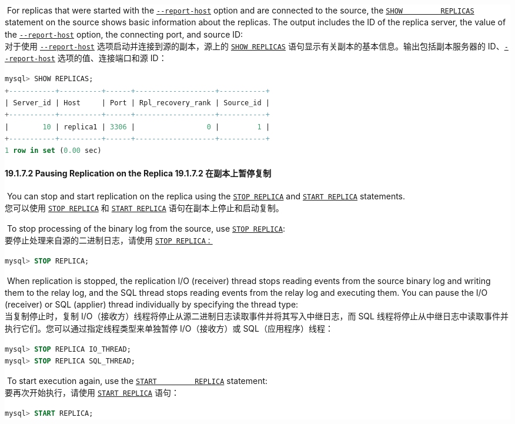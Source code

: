 ​        For replicas that were started with the        [`--report-host`](https://dev.mysql.com/doc/refman/8.4/en/replication-options-replica.html#sysvar_report_host) option and are        connected to the source, the [`SHOW         REPLICAS`](https://dev.mysql.com/doc/refman/8.4/en/show-replicas.html) statement on the source shows basic        information about the replicas. The output includes the ID of        the replica server, the value of the        [`--report-host`](https://dev.mysql.com/doc/refman/8.4/en/replication-options-replica.html#sysvar_report_host) option, the        connecting port, and source ID:      
对于使用 [`--report-host`](https://dev.mysql.com/doc/refman/8.4/en/replication-options-replica.html#sysvar_report_host) 选项启动并连接到源的副本，源上的 [`SHOW REPLICAS`](https://dev.mysql.com/doc/refman/8.4/en/show-replicas.html) 语句显示有关副本的基本信息。输出包括副本服务器的 ID、[`--report-host`](https://dev.mysql.com/doc/refman/8.4/en/replication-options-replica.html#sysvar_report_host) 选项的值、连接端口和源 ID：

```sql
mysql> SHOW REPLICAS;
+-----------+----------+------+-------------------+-----------+
| Server_id | Host     | Port | Rpl_recovery_rank | Source_id |
+-----------+----------+------+-------------------+-----------+
|        10 | replica1 | 3306 |                 0 |         1 |
+-----------+----------+------+-------------------+-----------+
1 row in set (0.00 sec)
```

#### 19.1.7.2 Pausing Replication on the Replica 19.1.7.2 在副本上暂停复制

​        You can stop and start replication on the replica using the        [`STOP REPLICA`](https://dev.mysql.com/doc/refman/8.4/en/stop-replica.html) and        [`START REPLICA`](https://dev.mysql.com/doc/refman/8.4/en/start-replica.html) statements.      
您可以使用 [`STOP REPLICA`](https://dev.mysql.com/doc/refman/8.4/en/stop-replica.html) 和 [`START REPLICA`](https://dev.mysql.com/doc/refman/8.4/en/start-replica.html) 语句在副本上停止和启动复制。

​        To stop processing of the binary log from the source, use        [`STOP REPLICA`](https://dev.mysql.com/doc/refman/8.4/en/stop-replica.html):      
要停止处理来自源的二进制日志，请使用 [`STOP REPLICA：`](https://dev.mysql.com/doc/refman/8.4/en/stop-replica.html)

```sql
mysql> STOP REPLICA;
```

​        When replication is stopped, the replication I/O (receiver)        thread stops reading events from the source binary log and        writing them to the relay log, and the SQL thread stops reading        events from the relay log and executing them. You can pause the        I/O (receiver) or SQL (applier) thread individually by        specifying the thread type:      
当复制停止时，复制 I/O（接收方）线程将停止从源二进制日志读取事件并将其写入中继日志，而 SQL 线程将停止从中继日志中读取事件并执行它们。您可以通过指定线程类型来单独暂停 I/O（接收方）或 SQL（应用程序）线程：

```sql
mysql> STOP REPLICA IO_THREAD;
mysql> STOP REPLICA SQL_THREAD;
```

​        To start execution again, use the [`START         REPLICA`](https://dev.mysql.com/doc/refman/8.4/en/start-replica.html) statement:      
要再次开始执行，请使用 [`START REPLICA`](https://dev.mysql.com/doc/refman/8.4/en/start-replica.html) 语句：

```sql
mysql> START REPLICA;
```
